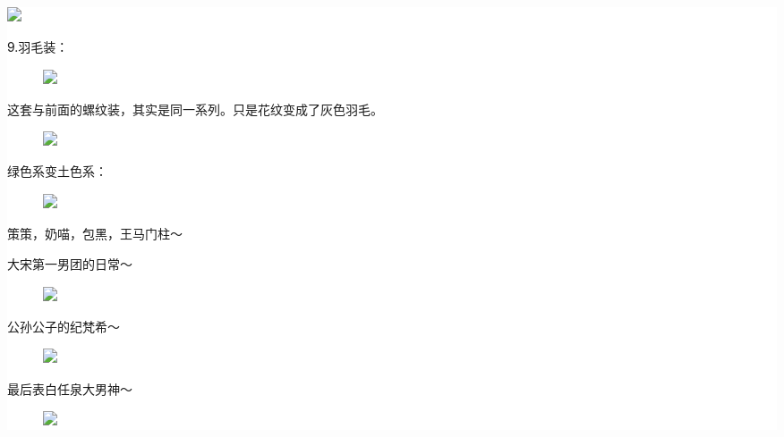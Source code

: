   <img src="https://picx.zhimg.com/50/v2-513df57fe31eb3aa8c80ff643c37d8e9_720w.jpg?source=1940ef5c" data-rawwidth="518" data-rawheight="405" data-original-token="v2-513df57fe31eb3aa8c80ff643c37d8e9" class="origin_image zh-lightbox-thumb" width="518" data-original="https://picx.zhimg.com/v2-513df57fe31eb3aa8c80ff643c37d8e9_r.jpg?source=1940ef5c">
 </figure>
 <br>
 <p data-pid="zSBdx_xm">9.羽毛装：</p>
 <figure>
  <img src="https://pica.zhimg.com/50/v2-762b78c93682df4e1e0747c102852389_720w.jpg?source=1940ef5c" data-rawwidth="540" data-rawheight="405" data-original-token="v2-762b78c93682df4e1e0747c102852389" class="origin_image zh-lightbox-thumb" width="540" data-original="https://picx.zhimg.com/v2-762b78c93682df4e1e0747c102852389_r.jpg?source=1940ef5c">
 </figure>
 <p data-pid="_6DJBQd6">这套与前面的螺纹装，其实是同一系列。只是花纹变成了灰色羽毛。</p>
 <figure>
  <img src="https://picx.zhimg.com/50/v2-5886a2681b325833989da8c746788d19_720w.jpg?source=1940ef5c" data-rawwidth="523" data-rawheight="405" data-original-token="v2-5886a2681b325833989da8c746788d19" class="origin_image zh-lightbox-thumb" width="523" data-original="https://pic1.zhimg.com/v2-5886a2681b325833989da8c746788d19_r.jpg?source=1940ef5c">
 </figure>
 <p data-pid="XkNxb3tS">绿色系变土色系：</p>
 <figure>
  <img src="https://pic1.zhimg.com/50/v2-a2ec49710fdf884d461c2a9cf255bc32_720w.jpg?source=1940ef5c" data-rawwidth="521" data-rawheight="405" data-original-token="v2-a2ec49710fdf884d461c2a9cf255bc32" class="origin_image zh-lightbox-thumb" width="521" data-original="https://picx.zhimg.com/v2-a2ec49710fdf884d461c2a9cf255bc32_r.jpg?source=1940ef5c">
 </figure>
 <p data-pid="fao9rF8m">策策，奶喵，包黑，王马门柱～</p>
 <p data-pid="1kyUIHHv">大宋第一男团的日常～</p>
 <figure>
  <img src="https://picx.zhimg.com/50/v2-74227606073032a36fd2e3d3dfd7672c_720w.jpg?source=1940ef5c" data-rawwidth="531" data-rawheight="405" data-original-token="v2-74227606073032a36fd2e3d3dfd7672c" class="origin_image zh-lightbox-thumb" width="531" data-original="https://picx.zhimg.com/v2-74227606073032a36fd2e3d3dfd7672c_r.jpg?source=1940ef5c">
 </figure>
 <p data-pid="gzhNHuii">公孙公子的纪梵希～</p>
 <figure>
  <img src="https://picx.zhimg.com/50/v2-0cba2f696f0e437f8a737ecd6dd9467f_720w.jpg?source=1940ef5c" data-rawwidth="536" data-rawheight="405" data-original-token="v2-0cba2f696f0e437f8a737ecd6dd9467f" class="origin_image zh-lightbox-thumb" width="536" data-original="https://pic1.zhimg.com/v2-0cba2f696f0e437f8a737ecd6dd9467f_r.jpg?source=1940ef5c">
 </figure>
 <p data-pid="9-Nni6hw">最后表白任泉大男神～</p>
 <figure>
  <img src="https://pic1.zhimg.com/50/v2-ff219b1613a48fb2fc6ce0ed883ed551_720w.jpg?source=1940ef5c" data-rawwidth="334" data-rawheight="500" data-original-token="v2-ff219b1613a48fb2fc6ce0ed883ed551" class="content_image" width="334">
 </figure>
</body>
